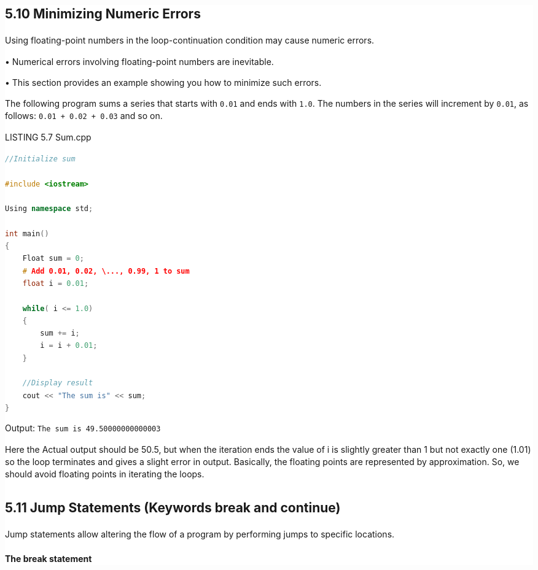 
## 5.10 Minimizing Numeric Errors

Using floating-point numbers in the loop-continuation condition may
cause numeric errors.

• Numerical errors involving floating-point numbers are inevitable.

• This section provides an example showing you how to minimize such
errors.

The following program sums a series that starts with `0.01` and ends with
`1.0`. The numbers in the series will increment by `0.01`, as follows: 
`0.01 + 0.02 + 0.03` and so on.

LISTING 5.7 Sum.cpp
```cpp
//Initialize sum

#include <iostream>

Using namespace std;

int main()
{
    Float sum = 0;
    # Add 0.01, 0.02, \..., 0.99, 1 to sum
    float i = 0.01;
    
    while( i <= 1.0)
    { 
        sum += i;
        i = i + 0.01;
    }

    //Display result
    cout << "The sum is" << sum;
}
```
Output: `The sum is 49.50000000000003`

Here the Actual output should be 50.5, but when the iteration ends the
value of i is slightly greater than 1 but not exactly one (1.01) so the
loop terminates and gives a slight error in output. Basically, the
floating points are represented by approximation. So, we should avoid
floating points in iterating the loops.

## 5.11 Jump Statements (Keywords break and continue)

Jump statements allow altering the flow of a program by performing jumps
to specific locations.

#### The break statement
